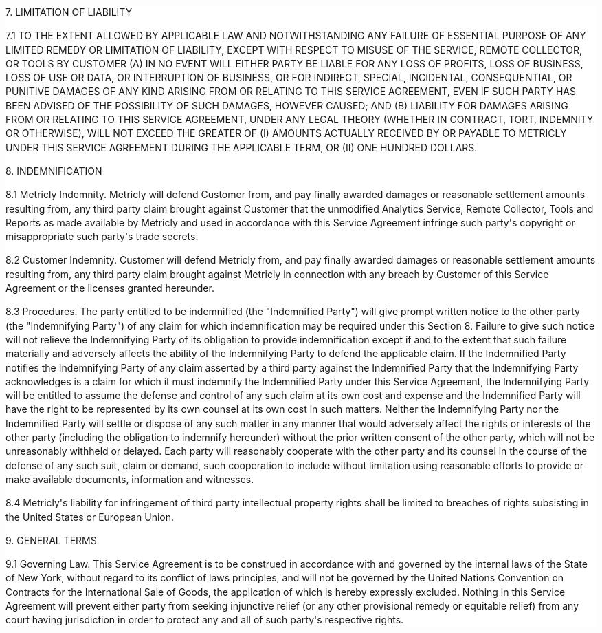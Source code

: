 7\. LIMITATION OF LIABILITY

7.1 TO THE EXTENT ALLOWED BY APPLICABLE LAW AND NOTWITHSTANDING ANY FAILURE OF ESSENTIAL PURPOSE OF ANY LIMITED REMEDY OR LIMITATION OF LIABILITY, EXCEPT WITH RESPECT TO MISUSE OF THE SERVICE, REMOTE COLLECTOR, OR TOOLS BY CUSTOMER (A) IN NO EVENT WILL EITHER PARTY BE LIABLE FOR ANY LOSS OF PROFITS, LOSS OF BUSINESS, LOSS OF USE OR DATA, OR INTERRUPTION OF BUSINESS, OR FOR INDIRECT, SPECIAL, INCIDENTAL, CONSEQUENTIAL, OR PUNITIVE DAMAGES OF ANY KIND ARISING FROM OR RELATING TO THIS SERVICE AGREEMENT, EVEN IF SUCH PARTY HAS BEEN ADVISED OF THE POSSIBILITY OF SUCH DAMAGES, HOWEVER CAUSED; AND (B) LIABILITY FOR DAMAGES ARISING FROM OR RELATING TO THIS SERVICE AGREEMENT, UNDER ANY LEGAL THEORY (WHETHER IN CONTRACT, TORT, INDEMNITY OR OTHERWISE), WILL NOT EXCEED THE GREATER OF (I) AMOUNTS ACTUALLY RECEIVED BY OR PAYABLE TO METRICLY UNDER THIS SERVICE AGREEMENT DURING THE APPLICABLE TERM, OR (II) ONE HUNDRED DOLLARS.

8\. INDEMNIFICATION

8.1 Metricly Indemnity. Metricly will defend Customer from, and pay finally awarded damages or reasonable settlement amounts resulting from, any third party claim brought against Customer that the unmodified Analytics Service, Remote Collector, Tools and Reports as made available by Metricly and used in accordance with this Service Agreement infringe such party's copyright or misappropriate such party's trade secrets.

8.2 Customer Indemnity. Customer will defend Metricly from, and pay finally awarded damages or reasonable settlement amounts resulting from, any third party claim brought against Metricly in connection with any breach by Customer of this Service Agreement or the licenses granted hereunder.

8.3 Procedures. The party entitled to be indemnified (the "Indemnified Party") will give prompt written notice to the other party (the "Indemnifying Party") of any claim for which indemnification may be required under this Section 8. Failure to give such notice will not relieve the Indemnifying Party of its obligation to provide indemnification except if and to the extent that such failure materially and adversely affects the ability of the Indemnifying Party to defend the applicable claim. If the Indemnified Party notifies the Indemnifying Party of any claim asserted by a third party against the Indemnified Party that the Indemnifying Party acknowledges is a claim for which it must indemnify the Indemnified Party under this Service Agreement, the Indemnifying Party will be entitled to assume the defense and control of any such claim at its own cost and expense and the Indemnified Party will have the right to be represented by its own counsel at its own cost in such matters. Neither the Indemnifying Party nor the Indemnified Party will settle or dispose of any such matter in any manner that would adversely affect the rights or interests of the other party (including the obligation to indemnify hereunder) without the prior written consent of the other party, which will not be unreasonably withheld or delayed. Each party will reasonably cooperate with the other party and its counsel in the course of the defense of any such suit, claim or demand, such cooperation to include without limitation using reasonable efforts to provide or make available documents, information and witnesses.

8.4 Metricly's liability for infringement of third party intellectual property rights shall be limited to breaches of rights subsisting in the United States or European Union.

9\. GENERAL TERMS

9.1 Governing Law. This Service Agreement is to be construed in accordance with and governed by the internal laws of the State of New York, without regard to its conflict of laws principles, and will not be governed by the United Nations Convention on Contracts for the International Sale of Goods, the application of which is hereby expressly excluded. Nothing in this Service Agreement will prevent either party from seeking injunctive relief (or any other provisional remedy or equitable relief) from any court having jurisdiction in order to protect any and all of such party's respective rights.
